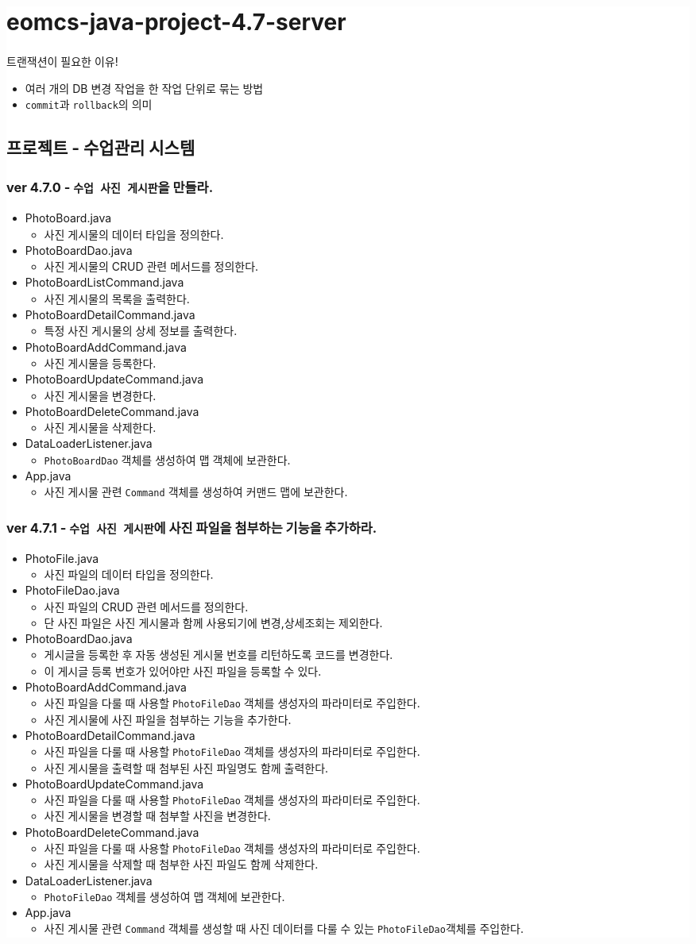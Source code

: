 # eomcs-java-project-4.7-server

트랜잭션이 필요한 이유!

- 여러 개의 DB 변경 작업을 한 작업 단위로 묶는 방법
- `commit`과 `rollback`의 의미

## 프로젝트 - 수업관리 시스템  

### ver 4.7.0 - `수업 사진 게시판`을 만들라.

- PhotoBoard.java
    - 사진 게시물의 데이터 타입을 정의한다.
- PhotoBoardDao.java
    - 사진 게시물의 CRUD 관련 메서드를 정의한다.
- PhotoBoardListCommand.java
    - 사진 게시물의 목록을 출력한다.
- PhotoBoardDetailCommand.java
    - 특정 사진 게시물의 상세 정보를 출력한다.
- PhotoBoardAddCommand.java
    - 사진 게시물을 등록한다.
- PhotoBoardUpdateCommand.java
    - 사진 게시물을 변경한다. 
- PhotoBoardDeleteCommand.java
    - 사진 게시물을 삭제한다. 
- DataLoaderListener.java
    - `PhotoBoardDao` 객체를 생성하여 맵 객체에 보관한다.
- App.java
    - 사진 게시물 관련 `Command` 객체를 생성하여 커맨드 맵에 보관한다.

### ver 4.7.1 - `수업 사진 게시판`에 사진 파일을 첨부하는 기능을 추가하라.

- PhotoFile.java
    - 사진 파일의 데이터 타입을 정의한다.
- PhotoFileDao.java
    - 사진 파일의 CRUD 관련 메서드를 정의한다.
    - 단 사진 파일은 사진 게시물과 함께 사용되기에 변경,상세조회는 제외한다.
- PhotoBoardDao.java
    - 게시글을 등록한 후 자동 생성된 게시물 번호를 리턴하도록 코드를 변경한다.
    - 이 게시글 등록 번호가 있어야만 사진 파일을 등록할 수 있다.
- PhotoBoardAddCommand.java
    - 사진 파일을 다룰 때 사용할 `PhotoFileDao` 객체를 생성자의 파라미터로 주입한다.
    - 사진 게시물에 사진 파일을 첨부하는 기능을 추가한다.
- PhotoBoardDetailCommand.java
    - 사진 파일을 다룰 때 사용할 `PhotoFileDao` 객체를 생성자의 파라미터로 주입한다.
    - 사진 게시물을 출력할 때 첨부된 사진 파일명도 함께 출력한다.
- PhotoBoardUpdateCommand.java
    - 사진 파일을 다룰 때 사용할 `PhotoFileDao` 객체를 생성자의 파라미터로 주입한다.
    - 사진 게시물을 변경할 때 첨부할 사진을 변경한다.
- PhotoBoardDeleteCommand.java
    - 사진 파일을 다룰 때 사용할 `PhotoFileDao` 객체를 생성자의 파라미터로 주입한다.
    - 사진 게시물을 삭제할 때 첨부한 사진 파일도 함께 삭제한다.
- DataLoaderListener.java
    - `PhotoFileDao` 객체를 생성하여 맵 객체에 보관한다.
- App.java
    - 사진 게시물 관련 `Command` 객체를 생성할 때 사진 데이터를 다룰 수 있는 `PhotoFileDao`객체를 주입한다.
